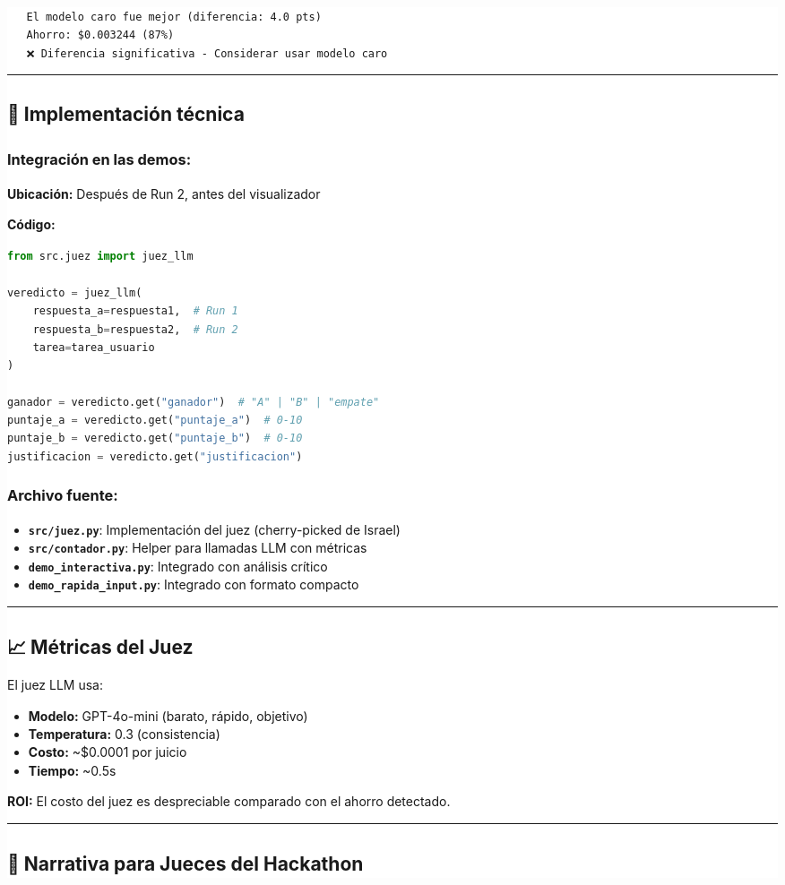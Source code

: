 ```
   El modelo caro fue mejor (diferencia: 4.0 pts)
   Ahorro: $0.003244 (87%)
   ❌ Diferencia significativa - Considerar usar modelo caro
```

---

## 🔧 Implementación técnica

### Integración en las demos:

**Ubicación:** Después de Run 2, antes del visualizador

**Código:**
```python
from src.juez import juez_llm

veredicto = juez_llm(
    respuesta_a=respuesta1,  # Run 1
    respuesta_b=respuesta2,  # Run 2
    tarea=tarea_usuario
)

ganador = veredicto.get("ganador")  # "A" | "B" | "empate"
puntaje_a = veredicto.get("puntaje_a")  # 0-10
puntaje_b = veredicto.get("puntaje_b")  # 0-10
justificacion = veredicto.get("justificacion")
```

### Archivo fuente:
- **`src/juez.py`**: Implementación del juez (cherry-picked de Israel)
- **`src/contador.py`**: Helper para llamadas LLM con métricas
- **`demo_interactiva.py`**: Integrado con análisis crítico
- **`demo_rapida_input.py`**: Integrado con formato compacto

---

## 📈 Métricas del Juez

El juez LLM usa:
- **Modelo:** GPT-4o-mini (barato, rápido, objetivo)
- **Temperatura:** 0.3 (consistencia)
- **Costo:** ~$0.0001 por juicio
- **Tiempo:** ~0.5s

**ROI:** El costo del juez es despreciable comparado con el ahorro detectado.

---

## 🎤 Narrativa para Jueces del Hackathon

